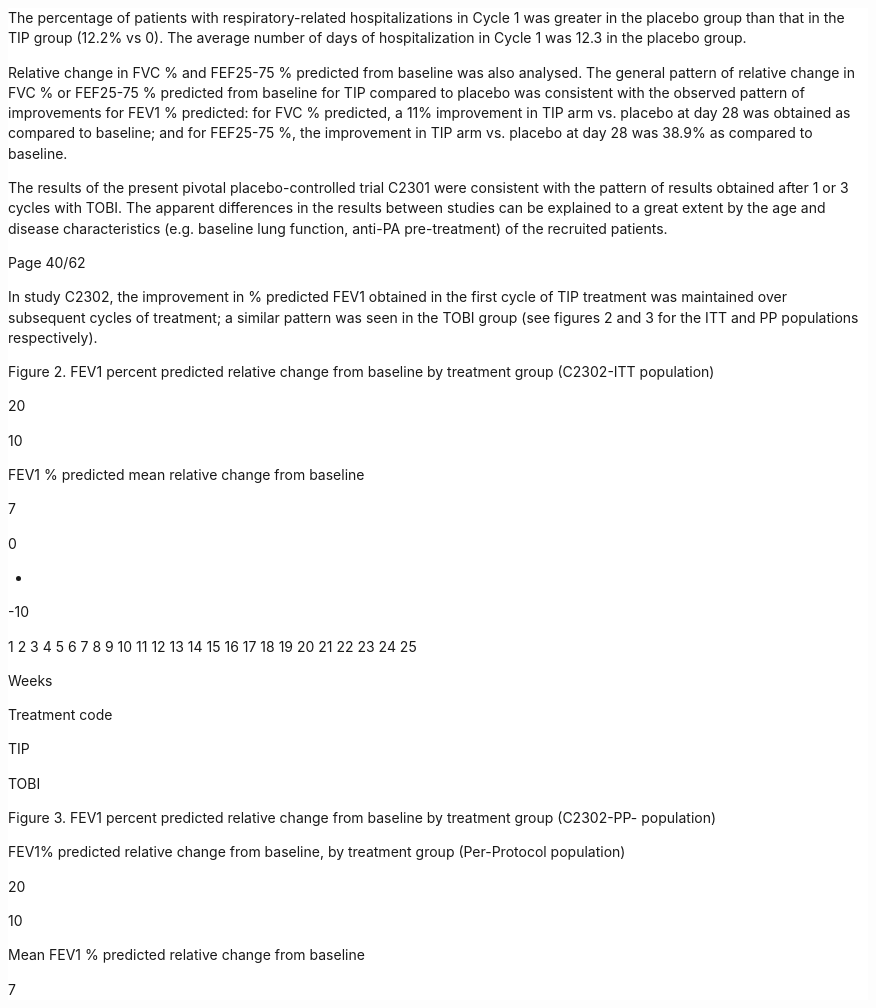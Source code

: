 The percentage of patients with respiratory-related hospitalizations in Cycle 1 was greater in the placebo group than that in the TIP group (12.2% vs 0). The average number of days of hospitalization in Cycle 1 was 12.3 in the placebo group.

Relative change in FVC % and FEF25-75 % predicted from baseline was also analysed. The general pattern of relative change in FVC % or FEF25-75 % predicted from baseline for TIP compared to placebo was consistent with the observed pattern of improvements for FEV1 % predicted: for FVC % predicted, a 11% improvement in TIP arm vs. placebo at day 28 was obtained as compared to baseline; and for FEF25-75 %, the improvement in TIP arm vs. placebo at day 28 was 38.9% as compared to baseline.

The results of the present pivotal placebo-controlled trial C2301 were consistent with the pattern of results obtained after 1 or 3 cycles with TOBI. The apparent differences in the results between studies can be explained to a great extent by the age and disease characteristics (e.g. baseline lung function, anti-PA pre-treatment) of the recruited patients.

Page 40/62


In study C2302, the improvement in % predicted FEV1 obtained in the first cycle of TIP treatment was maintained over subsequent cycles of treatment; a similar pattern was seen in the TOBI group (see figures 2 and 3 for the ITT and PP populations respectively).

Figure 2. FEV1 percent predicted relative change from baseline by treatment group (C2302-ITT population)

20

10

FEV1 % predicted mean relative change from baseline

7

0

+

-10

1 2 3 4 5 6 7 8 9 10 11 12 13 14 15 16 17 18 19 20 21 22 23 24 25

Weeks

Treatment code

TIP

TOBI

Figure 3. FEV1 percent predicted relative change from baseline by treatment group (C2302-PP- population)

FEV1% predicted relative change from baseline, by treatment group (Per-Protocol population)

20

10

Mean FEV1 % predicted relative change from baseline

7
